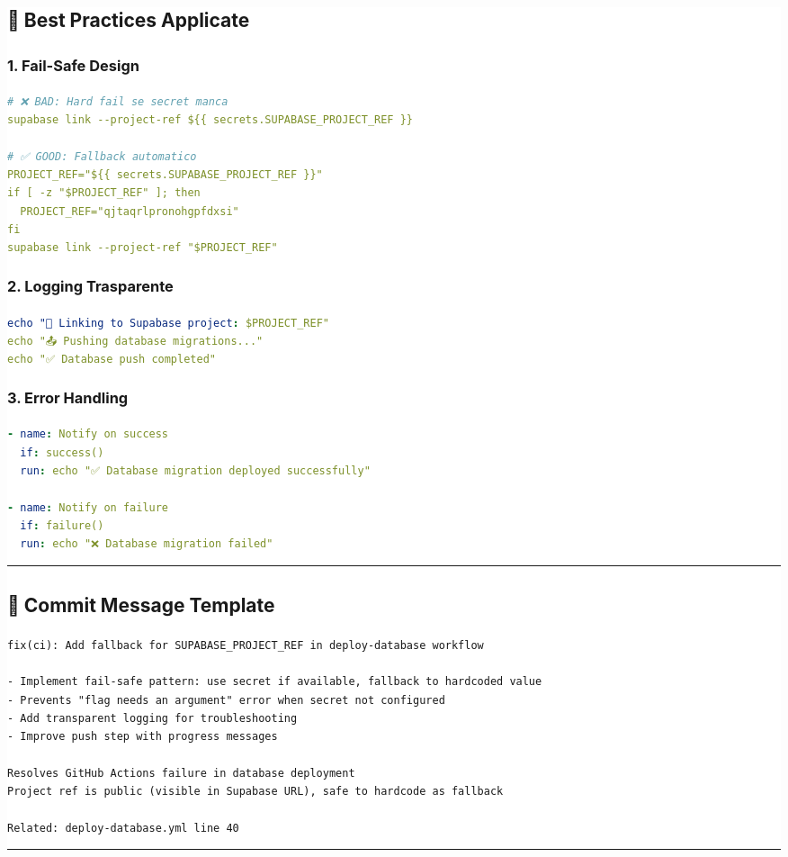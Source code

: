 ## 🎯 Best Practices Applicate

### 1. Fail-Safe Design
```yaml
# ❌ BAD: Hard fail se secret manca
supabase link --project-ref ${{ secrets.SUPABASE_PROJECT_REF }}

# ✅ GOOD: Fallback automatico
PROJECT_REF="${{ secrets.SUPABASE_PROJECT_REF }}"
if [ -z "$PROJECT_REF" ]; then
  PROJECT_REF="qjtaqrlpronohgpfdxsi"
fi
supabase link --project-ref "$PROJECT_REF"
```

### 2. Logging Trasparente
```yaml
echo "🔗 Linking to Supabase project: $PROJECT_REF"
echo "📤 Pushing database migrations..."
echo "✅ Database push completed"
```

### 3. Error Handling
```yaml
- name: Notify on success
  if: success()
  run: echo "✅ Database migration deployed successfully"

- name: Notify on failure
  if: failure()
  run: echo "❌ Database migration failed"
```

---

## 📝 Commit Message Template

```
fix(ci): Add fallback for SUPABASE_PROJECT_REF in deploy-database workflow

- Implement fail-safe pattern: use secret if available, fallback to hardcoded value
- Prevents "flag needs an argument" error when secret not configured
- Add transparent logging for troubleshooting
- Improve push step with progress messages

Resolves GitHub Actions failure in database deployment
Project ref is public (visible in Supabase URL), safe to hardcode as fallback

Related: deploy-database.yml line 40
```

---